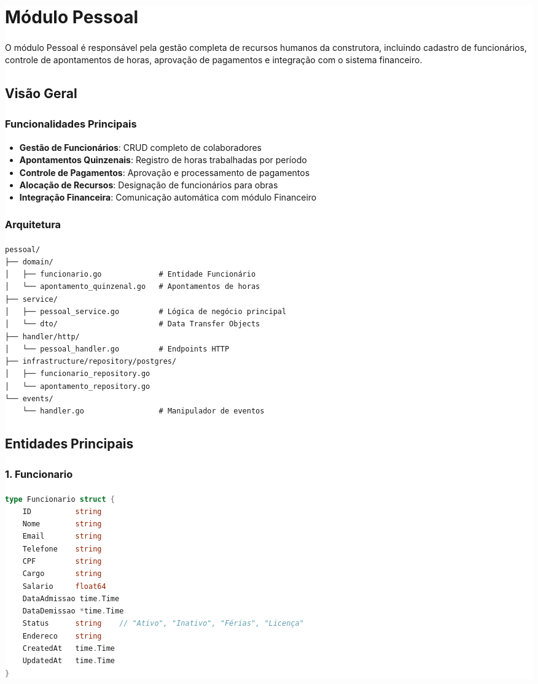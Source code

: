 # Módulo Pessoal

O módulo Pessoal é responsável pela gestão completa de recursos humanos da construtora, incluindo cadastro de funcionários, controle de apontamentos de horas, aprovação de pagamentos e integração com o sistema financeiro.

## Visão Geral

### Funcionalidades Principais
- **Gestão de Funcionários**: CRUD completo de colaboradores
- **Apontamentos Quinzenais**: Registro de horas trabalhadas por período
- **Controle de Pagamentos**: Aprovação e processamento de pagamentos
- **Alocação de Recursos**: Designação de funcionários para obras
- **Integração Financeira**: Comunicação automática com módulo Financeiro

### Arquitetura

```
pessoal/
├── domain/
│   ├── funcionario.go             # Entidade Funcionário
│   └── apontamento_quinzenal.go   # Apontamentos de horas
├── service/
│   ├── pessoal_service.go         # Lógica de negócio principal
│   └── dto/                       # Data Transfer Objects
├── handler/http/
│   └── pessoal_handler.go         # Endpoints HTTP
├── infrastructure/repository/postgres/
│   ├── funcionario_repository.go
│   └── apontamento_repository.go
└── events/
    └── handler.go                 # Manipulador de eventos
```

## Entidades Principais

### 1. Funcionario

```go
type Funcionario struct {
    ID          string
    Nome        string
    Email       string
    Telefone    string
    CPF         string
    Cargo       string
    Salario     float64
    DataAdmissao time.Time
    DataDemissao *time.Time
    Status      string    // "Ativo", "Inativo", "Férias", "Licença"
    Endereco    string
    CreatedAt   time.Time
    UpdatedAt   time.Time
}
```
